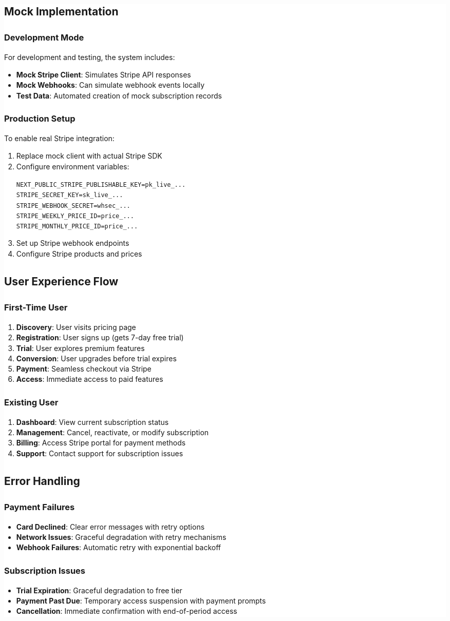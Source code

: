 ## Mock Implementation

### Development Mode
For development and testing, the system includes:
- **Mock Stripe Client**: Simulates Stripe API responses
- **Mock Webhooks**: Can simulate webhook events locally
- **Test Data**: Automated creation of mock subscription records

### Production Setup
To enable real Stripe integration:
1. Replace mock client with actual Stripe SDK
2. Configure environment variables:
   ```env
   NEXT_PUBLIC_STRIPE_PUBLISHABLE_KEY=pk_live_...
   STRIPE_SECRET_KEY=sk_live_...
   STRIPE_WEBHOOK_SECRET=whsec_...
   STRIPE_WEEKLY_PRICE_ID=price_...
   STRIPE_MONTHLY_PRICE_ID=price_...
   ```
3. Set up Stripe webhook endpoints
4. Configure Stripe products and prices

## User Experience Flow

### First-Time User
1. **Discovery**: User visits pricing page
2. **Registration**: User signs up (gets 7-day free trial)
3. **Trial**: User explores premium features
4. **Conversion**: User upgrades before trial expires
5. **Payment**: Seamless checkout via Stripe
6. **Access**: Immediate access to paid features

### Existing User
1. **Dashboard**: View current subscription status
2. **Management**: Cancel, reactivate, or modify subscription
3. **Billing**: Access Stripe portal for payment methods
4. **Support**: Contact support for subscription issues

## Error Handling

### Payment Failures
- **Card Declined**: Clear error messages with retry options
- **Network Issues**: Graceful degradation with retry mechanisms
- **Webhook Failures**: Automatic retry with exponential backoff

### Subscription Issues
- **Trial Expiration**: Graceful degradation to free tier
- **Payment Past Due**: Temporary access suspension with payment prompts
- **Cancellation**: Immediate confirmation with end-of-period access
